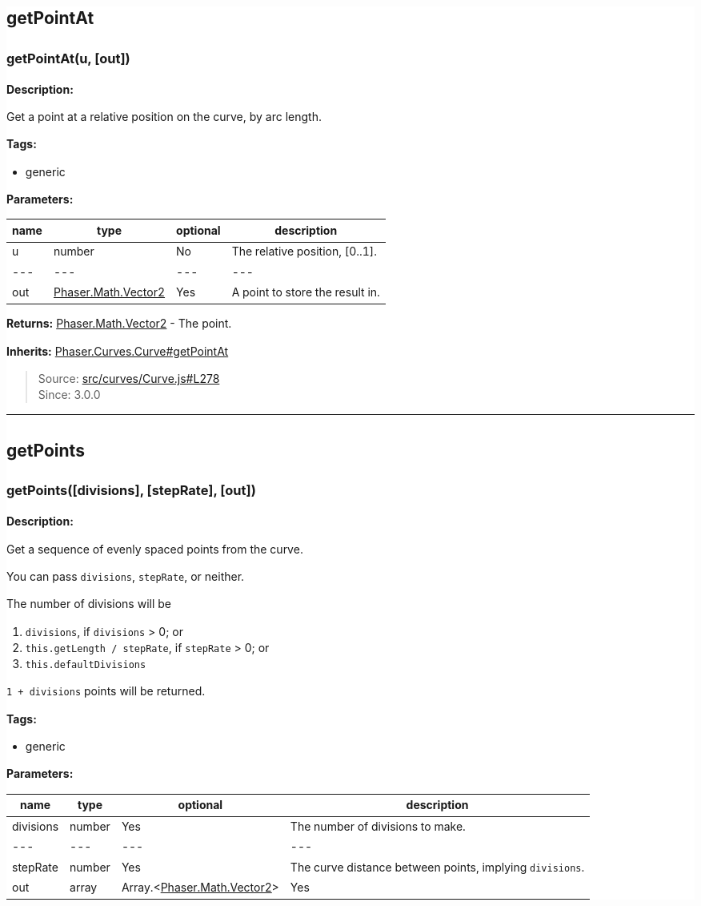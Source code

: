 ## getPointAt

### <instance> getPointAt(u, [out])

**Description:**

Get a point at a relative position on the curve, by arc length.

**Tags:**

* generic

**Parameters:**

| name | type | optional | description |
| --- | --- | --- | --- |
| u | number | No | The relative position, [0..1]. |
| --- | --- | --- | --- |
| out | [Phaser.Math.Vector2](math-vector2.md) | Yes | A point to store the result in. |

**Returns:** [Phaser.Math.Vector2](math-vector2.md) - The point.

**Inherits:** [Phaser.Curves.Curve#getPointAt](curves-curve.md)

> Source: [src/curves/Curve.js#L278](https://github.com/phaserjs/phaser/blob/v3.87.0/src/curves/Curve.js#L278)  
> Since: 3.0.0

---

## getPoints

### <instance> getPoints([divisions], [stepRate], [out])

**Description:**

Get a sequence of evenly spaced points from the curve.

You can pass `divisions`, `stepRate`, or neither.

The number of divisions will be

1. `divisions`, if `divisions` > 0; or
2. `this.getLength / stepRate`, if `stepRate` > 0; or
3. `this.defaultDivisions`

`1 + divisions` points will be returned.

**Tags:**

* generic

**Parameters:**

| name | type | optional | description |
| --- | --- | --- | --- |
| divisions | number | Yes | The number of divisions to make. |
| --- | --- | --- | --- |
| stepRate | number | Yes | The curve distance between points, implying `divisions`. |
| out | array | Array.<[Phaser.Math.Vector2](math-vector2.md)> | Yes | An optional array to store the points in. |
